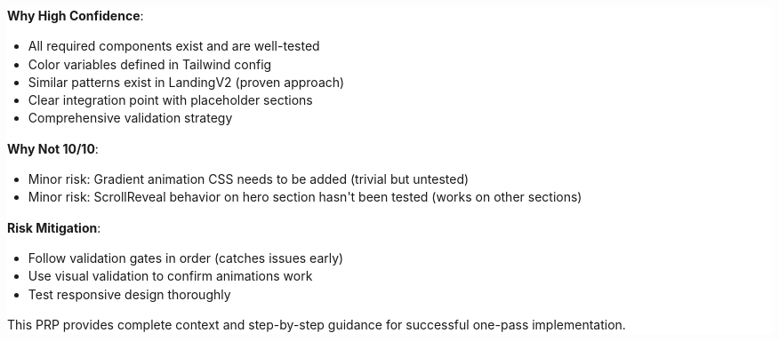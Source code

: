 **Why High Confidence**:
- All required components exist and are well-tested
- Color variables defined in Tailwind config
- Similar patterns exist in LandingV2 (proven approach)
- Clear integration point with placeholder sections
- Comprehensive validation strategy

**Why Not 10/10**:
- Minor risk: Gradient animation CSS needs to be added (trivial but untested)
- Minor risk: ScrollReveal behavior on hero section hasn't been tested (works on other sections)

**Risk Mitigation**:
- Follow validation gates in order (catches issues early)
- Use visual validation to confirm animations work
- Test responsive design thoroughly

This PRP provides complete context and step-by-step guidance for successful one-pass implementation.
